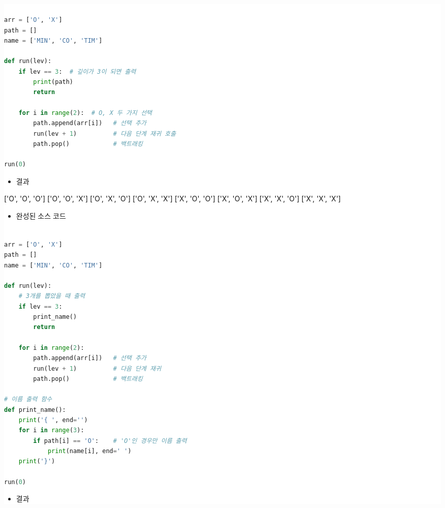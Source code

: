 ```python 

arr = ['O', 'X']
path = []
name = ['MIN', 'CO', 'TIM']

def run(lev):
    if lev == 3:  # 깊이가 3이 되면 출력
        print(path)
        return

    for i in range(2):  # O, X 두 가지 선택
        path.append(arr[i])   # 선택 추가
        run(lev + 1)          # 다음 단계 재귀 호출
        path.pop()            # 백트래킹

run(0)


```

- 결과

['O', 'O', 'O']
['O', 'O', 'X']
['O', 'X', 'O']
['O', 'X', 'X']
['X', 'O', 'O']
['X', 'O', 'X']
['X', 'X', 'O']
['X', 'X', 'X']


- 완성된 소스 코드

```python 

arr = ['O', 'X']
path = []
name = ['MIN', 'CO', 'TIM']

def run(lev):
    # 3개를 뽑았을 때 출력
    if lev == 3:
        print_name()
        return

    for i in range(2):  
        path.append(arr[i])   # 선택 추가
        run(lev + 1)          # 다음 단계 재귀
        path.pop()            # 백트래킹

# 이름 출력 함수
def print_name():
    print('{ ', end='')
    for i in range(3):
        if path[i] == 'O':    # 'O'인 경우만 이름 출력
            print(name[i], end=' ')
    print('}')

run(0)

```
- 결과
